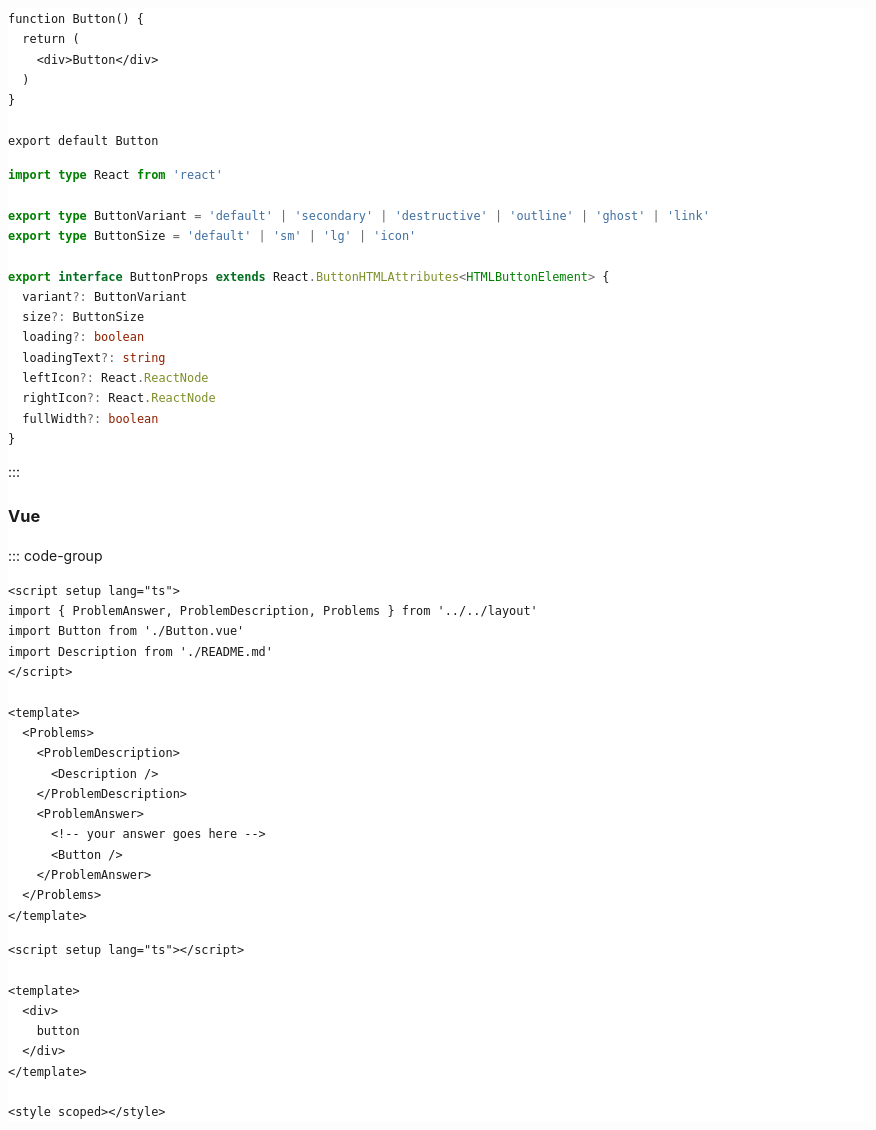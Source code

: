 ```tsx [Button.tsx]
function Button() {
  return (
    <div>Button</div>
  )
}

export default Button
```

```ts [types.ts]
import type React from 'react'

export type ButtonVariant = 'default' | 'secondary' | 'destructive' | 'outline' | 'ghost' | 'link'
export type ButtonSize = 'default' | 'sm' | 'lg' | 'icon'

export interface ButtonProps extends React.ButtonHTMLAttributes<HTMLButtonElement> {
  variant?: ButtonVariant
  size?: ButtonSize
  loading?: boolean
  loadingText?: string
  leftIcon?: React.ReactNode
  rightIcon?: React.ReactNode
  fullWidth?: boolean
}
```

:::

### Vue

::: code-group

```vue [index.vue]
<script setup lang="ts">
import { ProblemAnswer, ProblemDescription, Problems } from '../../layout'
import Button from './Button.vue'
import Description from './README.md'
</script>

<template>
  <Problems>
    <ProblemDescription>
      <Description />
    </ProblemDescription>
    <ProblemAnswer>
      <!-- your answer goes here -->
      <Button />
    </ProblemAnswer>
  </Problems>
</template>
```

```vue [Button.vue]
<script setup lang="ts"></script>

<template>
  <div>
    button
  </div>
</template>

<style scoped></style>
```
